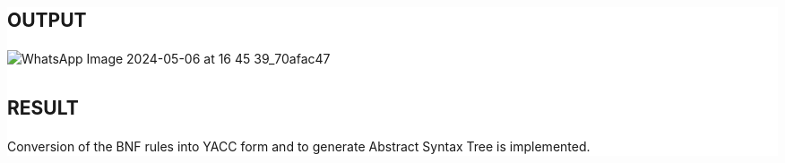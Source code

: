## OUTPUT 

![WhatsApp Image 2024-05-06 at 16 45 39_70afac47](https://github.com/ZafreenJagir/19CS409-Compiler-Design-Lab/assets/144870573/d523ceca-de79-4086-b3a3-1c9750dce3d9)


## RESULT
Conversion of  the BNF rules into YACC form and to generate Abstract Syntax Tree is implemented.
